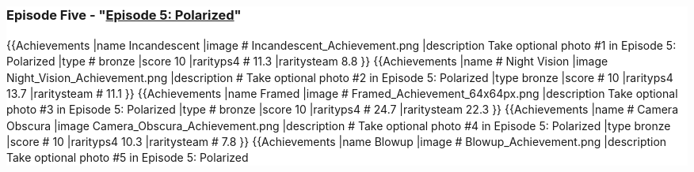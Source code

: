 ###  Episode Five - "[Episode 5: Polarized](polarized.md)" 
{{Achievements
|name  Incandescent
|image #  Incandescent_Achievement.png
|description  Take optional photo #1 in Episode 5: Polarized
|type #  bronze
|score  10
|rarityps4 #  11.3
|raritysteam  8.8
}}
{{Achievements
|name #  Night Vision
|image  Night_Vision_Achievement.png
|description #  Take optional photo #2 in Episode 5: Polarized
|type  bronze
|score #  10
|rarityps4  13.7
|raritysteam #  11.1
}}
{{Achievements
|name  Framed 
|image #  Framed_Achievement_64x64px.png
|description  Take optional photo #3 in Episode 5: Polarized
|type #  bronze
|score  10
|rarityps4 #  24.7
|raritysteam  22.3
}}
{{Achievements
|name #  Camera Obscura
|image  Camera_Obscura_Achievement.png
|description #  Take optional photo #4 in Episode 5: Polarized
|type  bronze
|score #  10
|rarityps4  10.3
|raritysteam #  7.8
}}
{{Achievements
|name  Blowup
|image #  Blowup_Achievement.png
|description  Take optional photo #5 in Episode 5: Polarized